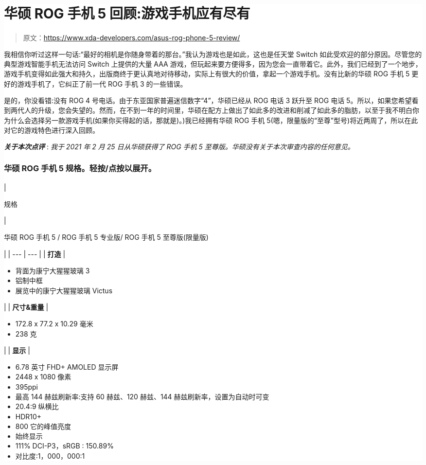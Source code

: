 # 华硕 ROG 手机 5 回顾:游戏手机应有尽有

> 原文：<https://www.xda-developers.com/asus-rog-phone-5-review/>

我相信你听过这样一句话:“最好的相机是你随身带着的那台。”我认为游戏也是如此，这也是任天堂 Switch 如此受欢迎的部分原因。尽管您的典型游戏智能手机无法访问 Switch 上提供的大量 AAA 游戏，但玩起来要方便得多，因为您会一直带着它。此外，我们已经到了一个地步，游戏手机变得如此强大和持久，出版商终于更认真地对待移动，实际上有很大的价值，拿起一个游戏手机。没有比新的华硕 ROG 手机 5 更好的游戏手机了，它纠正了前一代 ROG 手机 3 的一些错误。

是的，你没看错:没有 ROG 4 号电话。由于东亚国家普遍迷信数字“4”，华硕已经从 ROG 电话 3 跃升至 ROG 电话 5。所以，如果您希望看到两代人的升级，您会失望的。然而，在不到一年的时间里，华硕在配方上做出了如此多的改进和削减了如此多的脂肪，以至于我不明白你为什么会选择另一款游戏手机(如果你买得起的话，那就是)。)我已经拥有华硕 ROG 手机 5(嗯，限量版的“至尊”型号)将近两周了，所以在此对它的游戏特色进行深入回顾。

***关于本次点评*** : *我于 2021 年 2 月 25 日从华硕获得了 ROG 手机 5 至尊版。华硕没有关于本次审查内容的任何意见。*

### 华硕 ROG 手机 5 规格。轻按/点按以展开。

| 

规格

 | 

华硕 ROG 手机 5 / ROG 手机 5 专业版/ ROG 手机 5 至尊版(限量版)

 |
| --- | --- |
| **打造** | 

*   背面为康宁大猩猩玻璃 3
*   铝制中框
*   展览中的康宁大猩猩玻璃 Victus

 |
| **尺寸&重量** | 

*   172.8 x 77.2 x 10.29 毫米
*   238 克

 |
| **显示** | 

*   6.78 英寸 FHD+ AMOLED 显示屏
*   2448 x 1080 像素
*   395ppi
*   最高 144 赫兹刷新率:支持 60 赫兹、120 赫兹、144 赫兹刷新率，设置为自动时可变
*   20.4:9 纵横比
*   HDR10+
*   800 它的峰值亮度
*   始终显示
*   111% DCI-P3，sRGB : 150.89%
*   对比度:1，000，000:1
